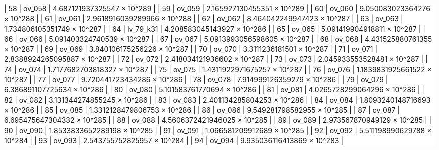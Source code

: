 | 58 | ov_058 | 4.687121937325547 × 10^289 |
| 59 | ov_059 | 2.165927130455351 × 10^289 |
| 60 | ov_060 | 9.050083023364276 × 10^288 |
| 61 | ov_061 | 2.9618916039289966 × 10^288 |
| 62 | ov_062 | 8.464042249947423 × 10^287 |
| 63 | ov_063 | 1.734806105351749 × 10^287 |
| 64 | lv_79_k31 | 4.208583045143927 × 10^286 |
| 65 | ov_065 | 5.091419904918811 × 10^287 |
| 66 | ov_066 | 5.091403324740539 × 10^287 |
| 67 | ov_067 | 5.0913993056598605 × 10^287 |
| 68 | ov_068 | 4.431525880761355 × 10^287 |
| 69 | ov_069 | 3.840106175256226 × 10^287 |
| 70 | ov_070 | 3.3111236181501 × 10^287 |
| 71 | ov_071 | 2.8388924265095887 × 10^287 |
| 72 | ov_072 | 2.418034121936602 × 10^287 |
| 73 | ov_073 | 2.045933553528481 × 10^287 |
| 74 | ov_074 | 1.7177682703818327 × 10^287 |
| 75 | ov_075 | 1.4311922971675257 × 10^287 |
| 76 | ov_076 | 1.1839831925661522 × 10^287 |
| 77 | ov_077 | 9.720441723434286 × 10^286 |
| 78 | ov_078 | 7.914999126359279 × 10^286 |
| 79 | ov_079 | 6.386891107725634 × 10^286 |
| 80 | ov_080 | 5.101583761770694 × 10^286 |
| 81 | ov_081 | 4.0265728299064296 × 10^286 |
| 82 | ov_082 | 3.131344274855245 × 10^286 |
| 83 | ov_083 | 2.401134285804253 × 10^286 |
| 84 | ov_084 | 1.8093240148716693 × 10^286 |
| 85 | ov_085 | 1.3312128479806753 × 10^286 |
| 86 | ov_086 | 9.549281798582955 × 10^285 |
| 87 | ov_087 | 6.695475647304332 × 10^285 |
| 88 | ov_088 | 4.5606372421946025 × 10^285 |
| 89 | ov_089 | 2.973567870949129 × 10^285 |
| 90 | ov_090 | 1.8533833652289198 × 10^285 |
| 91 | ov_091 | 1.066581209912689 × 10^285 |
| 92 | ov_092 | 5.511198990629788 × 10^284 |
| 93 | ov_093 | 2.543755752825957 × 10^284 |
| 94 | ov_094 | 9.935036116413869 × 10^283 |